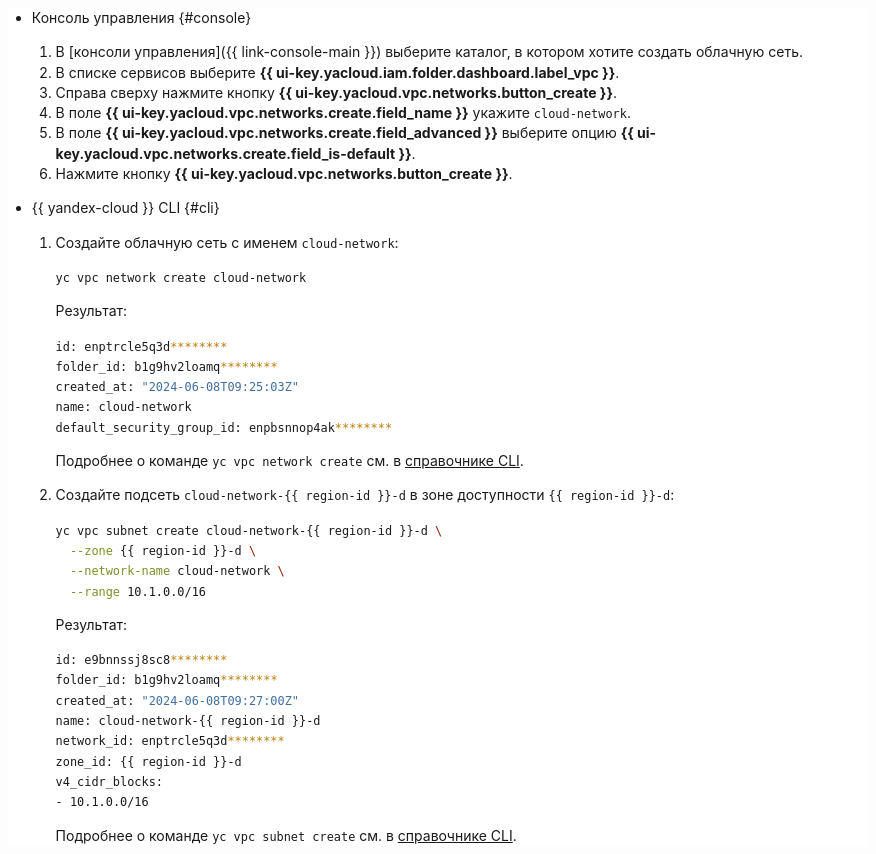 - Консоль управления {#console}

  1. В [консоли управления]({{ link-console-main }}) выберите каталог, в котором хотите создать облачную сеть.
  1. В списке сервисов выберите **{{ ui-key.yacloud.iam.folder.dashboard.label_vpc }}**.
  1. Справа сверху нажмите кнопку **{{ ui-key.yacloud.vpc.networks.button_create }}**.
  1. В поле **{{ ui-key.yacloud.vpc.networks.create.field_name }}** укажите `cloud-network`.
  1. В поле **{{ ui-key.yacloud.vpc.networks.create.field_advanced }}** выберите опцию **{{ ui-key.yacloud.vpc.networks.create.field_is-default }}**.
  1. Нажмите кнопку **{{ ui-key.yacloud.vpc.networks.button_create }}**.

- {{ yandex-cloud }} CLI {#cli}

  1. Создайте облачную сеть с именем `cloud-network`:

      ```bash
      yc vpc network create cloud-network
      ```

      Результат:

      ```bash
      id: enptrcle5q3d********
      folder_id: b1g9hv2loamq********
      created_at: "2024-06-08T09:25:03Z"
      name: cloud-network
      default_security_group_id: enpbsnnop4ak********
      ```

      Подробнее о команде `yc vpc network create` см. в [справочнике CLI](../../cli/cli-ref/managed-services/vpc/network/create.md).

  1. Создайте подсеть `cloud-network-{{ region-id }}-d` в зоне доступности `{{ region-id }}-d`:

      ```bash
      yc vpc subnet create cloud-network-{{ region-id }}-d \
        --zone {{ region-id }}-d \
        --network-name cloud-network \
        --range 10.1.0.0/16
      ```

      Результат:

      ```bash
      id: e9bnnssj8sc8********
      folder_id: b1g9hv2loamq********
      created_at: "2024-06-08T09:27:00Z"
      name: cloud-network-{{ region-id }}-d
      network_id: enptrcle5q3d********
      zone_id: {{ region-id }}-d
      v4_cidr_blocks:
      - 10.1.0.0/16
      ```

      Подробнее о команде `yc vpc subnet create` см. в [справочнике CLI](../../cli/cli-ref/managed-services/vpc/subnet/create.md).
